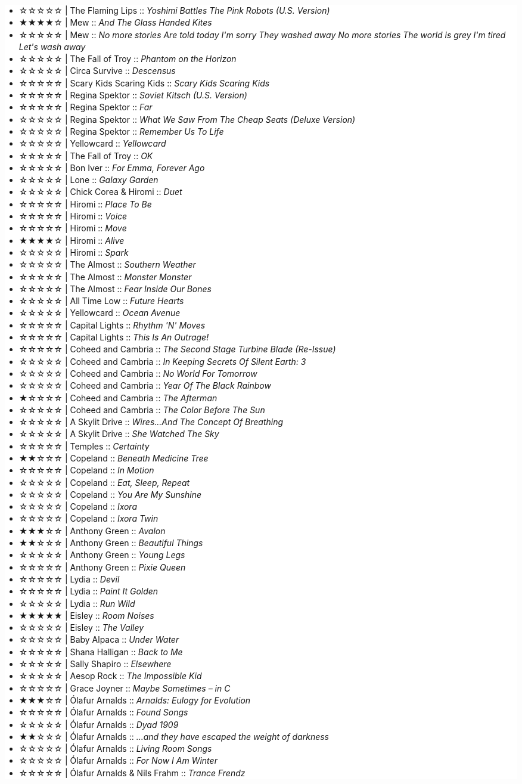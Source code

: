 - ☆☆☆☆☆ | The Flaming Lips :: _Yoshimi Battles The Pink Robots (U.S. Version)_
- ★★★★☆ | Mew :: _And The Glass Handed Kites_
- ☆☆☆☆☆ | Mew :: _No more stories Are told today I'm sorry They washed away No more stories The world is grey I'm tired Let's wash away_
- ☆☆☆☆☆ | The Fall of Troy :: _Phantom on the Horizon_
- ☆☆☆☆☆ | Circa Survive :: _Descensus_
- ☆☆☆☆☆ | Scary Kids Scaring Kids :: _Scary Kids Scaring Kids_
- ☆☆☆☆☆ | Regina Spektor :: _Soviet Kitsch (U.S. Version)_
- ☆☆☆☆☆ | Regina Spektor :: _Far_
- ☆☆☆☆☆ | Regina Spektor :: _What We Saw From The Cheap Seats (Deluxe Version)_
- ☆☆☆☆☆ | Regina Spektor :: _Remember Us To Life_
- ☆☆☆☆☆ | Yellowcard :: _Yellowcard_
- ☆☆☆☆☆ | The Fall of Troy :: _OK_
- ☆☆☆☆☆ | Bon Iver :: _For Emma, Forever Ago_
- ☆☆☆☆☆ | Lone :: _Galaxy Garden_
- ☆☆☆☆☆ | Chick Corea & Hiromi :: _Duet_
- ☆☆☆☆☆ | Hiromi :: _Place To Be_
- ☆☆☆☆☆ | Hiromi :: _Voice_
- ☆☆☆☆☆ | Hiromi :: _Move_
- ★★★★☆ | Hiromi :: _Alive_
- ☆☆☆☆☆ | Hiromi :: _Spark_
- ☆☆☆☆☆ | The Almost :: _Southern Weather_
- ☆☆☆☆☆ | The Almost :: _Monster Monster_
- ☆☆☆☆☆ | The Almost :: _Fear Inside Our Bones_
- ☆☆☆☆☆ | All Time Low :: _Future Hearts_
- ☆☆☆☆☆ | Yellowcard :: _Ocean Avenue_
- ☆☆☆☆☆ | Capital Lights :: _Rhythm 'N' Moves_
- ☆☆☆☆☆ | Capital Lights :: _This Is An Outrage!_
- ☆☆☆☆☆ | Coheed and Cambria :: _The Second Stage Turbine Blade (Re-Issue)_
- ☆☆☆☆☆ | Coheed and Cambria :: _In Keeping Secrets Of Silent Earth: 3_
- ☆☆☆☆☆ | Coheed and Cambria :: _No World For Tomorrow_
- ☆☆☆☆☆ | Coheed and Cambria :: _Year Of The Black Rainbow_
- ★☆☆☆☆ | Coheed and Cambria :: _The Afterman_
- ☆☆☆☆☆ | Coheed and Cambria :: _The Color Before The Sun_
- ☆☆☆☆☆ | A Skylit Drive :: _Wires...And The Concept Of Breathing_
- ☆☆☆☆☆ | A Skylit Drive :: _She Watched The Sky_
- ☆☆☆☆☆ | Temples :: _Certainty_
- ★★☆☆☆ | Copeland :: _Beneath Medicine Tree_
- ☆☆☆☆☆ | Copeland :: _In Motion_
- ☆☆☆☆☆ | Copeland :: _Eat, Sleep, Repeat_
- ☆☆☆☆☆ | Copeland :: _You Are My Sunshine_
- ☆☆☆☆☆ | Copeland :: _Ixora_
- ☆☆☆☆☆ | Copeland :: _Ixora Twin_
- ★★★☆☆ | Anthony Green :: _Avalon_
- ★★☆☆☆ | Anthony Green :: _Beautiful Things_
- ☆☆☆☆☆ | Anthony Green :: _Young Legs_
- ☆☆☆☆☆ | Anthony Green :: _Pixie Queen_
- ☆☆☆☆☆ | Lydia :: _Devil_
- ☆☆☆☆☆ | Lydia :: _Paint It Golden_
- ☆☆☆☆☆ | Lydia :: _Run Wild_
- ★★★★★ | Eisley :: _Room Noises_
- ☆☆☆☆☆ | Eisley :: _The Valley_
- ☆☆☆☆☆ | Baby Alpaca :: _Under Water_
- ☆☆☆☆☆ | Shana Halligan :: _Back to Me_
- ☆☆☆☆☆ | Sally Shapiro :: _Elsewhere_
- ☆☆☆☆☆ | Aesop Rock :: _The Impossible Kid_
- ☆☆☆☆☆ | Grace Joyner :: _Maybe Sometimes – in C_
- ★★★☆☆ | Ólafur Arnalds :: _Arnalds: Eulogy for Evolution_
- ☆☆☆☆☆ | Ólafur Arnalds :: _Found Songs_
- ☆☆☆☆☆ | Ólafur Arnalds :: _Dyad 1909_
- ★★☆☆☆ | Ólafur Arnalds :: _...and they have escaped the weight of darkness_
- ☆☆☆☆☆ | Ólafur Arnalds :: _Living Room Songs_
- ☆☆☆☆☆ | Ólafur Arnalds :: _For Now I Am Winter_
- ☆☆☆☆☆ | Ólafur Arnalds & Nils Frahm :: _Trance Frendz_